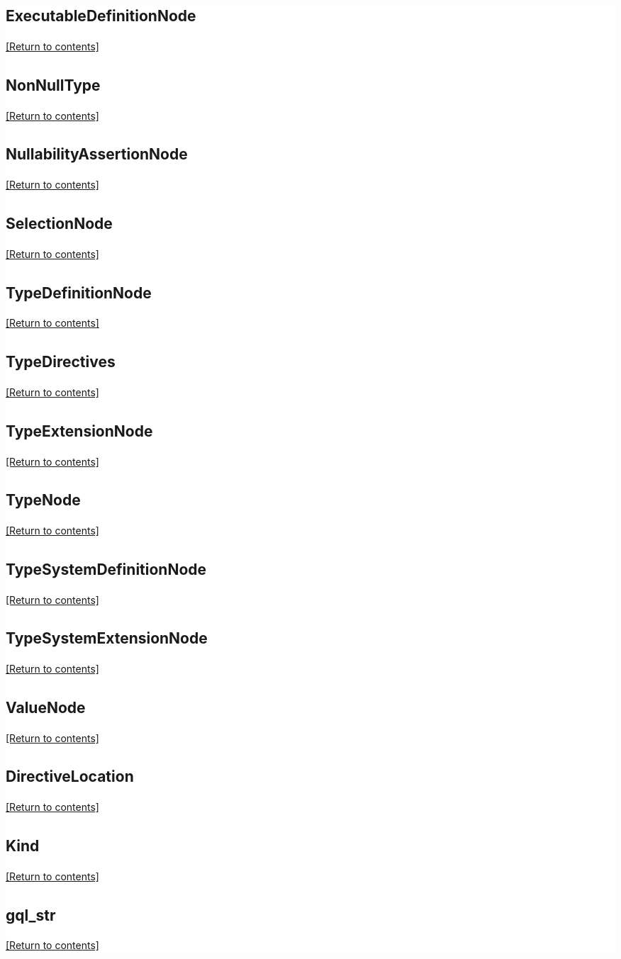 ## ExecutableDefinitionNode
[[Return to contents]](#Contents)

## NonNullType
[[Return to contents]](#Contents)

## NullabilityAssertionNode
[[Return to contents]](#Contents)

## SelectionNode
[[Return to contents]](#Contents)

## TypeDefinitionNode
[[Return to contents]](#Contents)

## TypeDirectives
[[Return to contents]](#Contents)

## TypeExtensionNode
[[Return to contents]](#Contents)

## TypeNode
[[Return to contents]](#Contents)

## TypeSystemDefinitionNode
[[Return to contents]](#Contents)

## TypeSystemExtensionNode
[[Return to contents]](#Contents)

## ValueNode
[[Return to contents]](#Contents)

## DirectiveLocation
[[Return to contents]](#Contents)

## Kind
[[Return to contents]](#Contents)

## gql_str
[[Return to contents]](#Contents)

